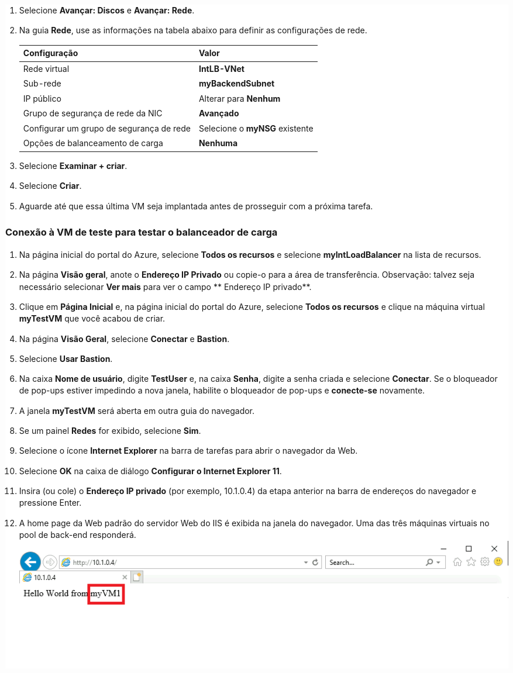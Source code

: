 1. Selecione **Avançar: Discos** e **Avançar: Rede**.

1. Na guia **Rede**, use as informações na tabela abaixo para definir as configurações de rede.

   | **Configuração**                                                  | **Valor**                     |
   | ------------------------------------------------------------ | ----------------------------- |
   | Rede virtual                                              | **IntLB-VNet**                |
   | Sub-rede                                                       | **myBackendSubnet**           |
   | IP público                                                    | Alterar para **Nenhum**            |
   | Grupo de segurança de rede da NIC                                   | **Avançado**                  |
   | Configurar um grupo de segurança de rede                             | Selecione o **myNSG** existente |
   | Opções de balanceamento de carga                                       | **Nenhuma**                      |

1. Selecione **Examinar + criar**.

1. Selecione **Criar**.

1. Aguarde até que essa última VM seja implantada antes de prosseguir com a próxima tarefa.

### Conexão à VM de teste para testar o balanceador de carga

1. Na página inicial do portal do Azure, selecione **Todos os recursos** e selecione **myIntLoadBalancer** na lista de recursos.

1. Na página **Visão geral**, anote o **Endereço IP Privado** ou copie-o para a área de transferência. Observação: talvez seja necessário selecionar **Ver mais** para ver o campo ** Endereço IP privado**.

1. Clique em **Página Inicial** e, na página inicial do portal do Azure, selecione **Todos os recursos** e clique na máquina virtual **myTestVM** que você acabou de criar.

1. Na página **Visão Geral**, selecione **Conectar** e **Bastion**.

1. Selecione **Usar Bastion**.

1. Na caixa **Nome de usuário**, digite **TestUser** e, na caixa **Senha**, digite a senha criada e selecione **Conectar**. Se o bloqueador de pop-ups estiver impedindo a nova janela, habilite o bloqueador de pop-ups e **conecte-se** novamente.

1. A janela **myTestVM** será aberta em outra guia do navegador.

1. Se um painel **Redes** for exibido, selecione **Sim**.

1. Selecione o ícone **Internet Explorer** na barra de tarefas para abrir o navegador da Web.

1. Selecione **OK** na caixa de diálogo **Configurar o Internet Explorer 11**.

1. Insira (ou cole) o **Endereço IP privado** (por exemplo, 10.1.0.4) da etapa anterior na barra de endereços do navegador e pressione Enter.

1. A home page da Web padrão do servidor Web do IIS é exibida na janela do navegador. Uma das três máquinas virtuais no pool de back-end responderá.
    ![Imagem 8](../media/load-balancer-web-test-1.png)
